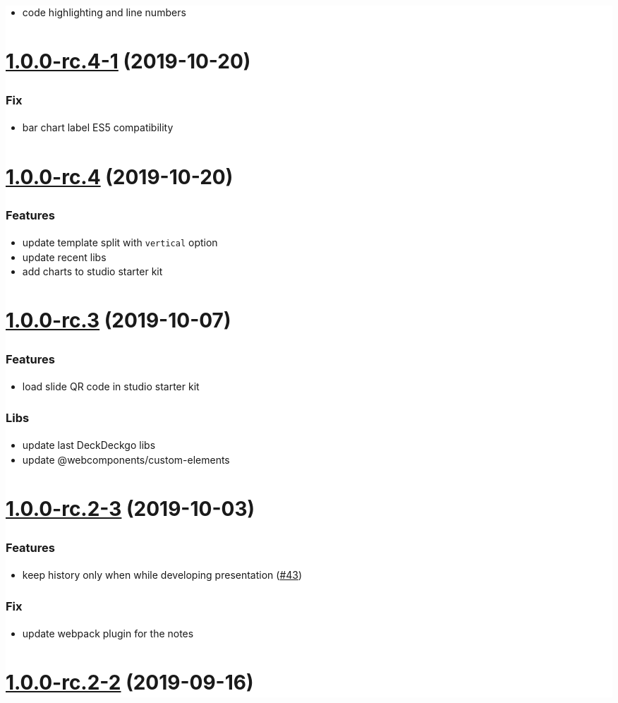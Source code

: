 * code highlighting and line numbers

<a name="1.0.0-rc.4-1"></a>
# [1.0.0-rc.4-1](https://github.com/deckgo/starter-kit/compare/v1.0.0-rc.4...v1.0.0-rc.4-1) (2019-10-20)

### Fix

* bar chart label ES5 compatibility

<a name="1.0.0-rc.4"></a>
# [1.0.0-rc.4](https://github.com/deckgo/starter-kit/compare/v1.0.0-rc.3...v1.0.0-rc.4) (2019-10-20)

### Features

* update template split with `vertical` option
* update recent libs
* add charts to studio starter kit

<a name="1.0.0-rc.3"></a>
# [1.0.0-rc.3](https://github.com/deckgo/starter-kit/compare/v1.0.0-rc.2-3...v1.0.0-rc.3) (2019-10-07)

### Features

* load slide QR code in studio starter kit

### Libs

* update last DeckDeckgo libs
* update @webcomponents/custom-elements

<a name="1.0.0-rc.2-3"></a>
# [1.0.0-rc.2-3](https://github.com/deckgo/starter-kit/compare/v1.0.0-rc.2-2...v1.0.0-rc.2-3) (2019-10-03)

### Features

* keep history only when while developing presentation ([#43](https://github.com/deckgo/starter-kit/issues/43))

### Fix

* update webpack plugin for the notes

<a name="1.0.0-rc.2-2"></a>
# [1.0.0-rc.2-2](https://github.com/deckgo/starter-kit/compare/v1.0.0-rc.2-1...v1.0.0-rc.2-2) (2019-09-16)
